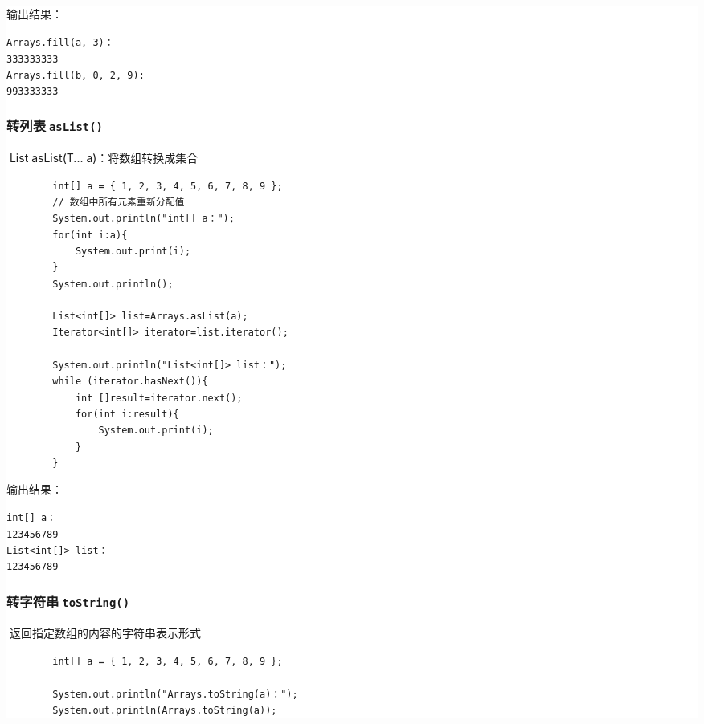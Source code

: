 输出结果：

```
Arrays.fill(a, 3)：
333333333
Arrays.fill(b, 0, 2, 9):
993333333
```



### 转列表 `asList()`

​	List<T> asList(T... a)：将数组转换成集合

```
		int[] a = { 1, 2, 3, 4, 5, 6, 7, 8, 9 };
        // 数组中所有元素重新分配值
        System.out.println("int[] a：");
        for(int i:a){
            System.out.print(i);
        }
        System.out.println();

        List<int[]> list=Arrays.asList(a);
        Iterator<int[]> iterator=list.iterator();

        System.out.println("List<int[]> list：");
        while (iterator.hasNext()){
            int []result=iterator.next();
            for(int i:result){
                System.out.print(i);
            }
        }

```

输出结果：

```
int[] a：
123456789
List<int[]> list：
123456789
```



### 转字符串 `toString()`

​		返回指定数组的内容的字符串表示形式

```
		int[] a = { 1, 2, 3, 4, 5, 6, 7, 8, 9 };

        System.out.println("Arrays.toString(a)：");
        System.out.println(Arrays.toString(a));
```
